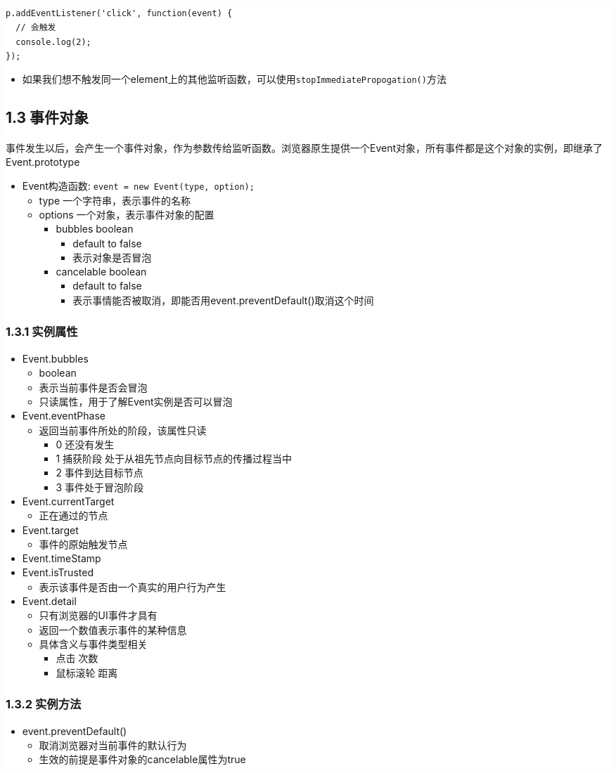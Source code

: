     p.addEventListener('click', function(event) {
      // 会触发
      console.log(2);
    });
    
+ 如果我们想不触发同一个element上的其他监听函数，可以使用`stopImmediatePropogation()`方法


## 1.3 事件对象

事件发生以后，会产生一个事件对象，作为参数传给监听函数。浏览器原生提供一个Event对象，所有事件都是这个对象的实例，即继承了Event.prototype

+ Event构造函数: `event = new Event(type, option);`
    + type 一个字符串，表示事件的名称
    + options 一个对象，表示事件对象的配置
        + bubbles  boolean  
            + default to false
            + 表示对象是否冒泡
        + cancelable boolean 
            + default to false
            + 表示事情能否被取消，即能否用event.preventDefault()取消这个时间


### 1.3.1 实例属性

+ Event.bubbles 
    + boolean
    + 表示当前事件是否会冒泡
    + 只读属性，用于了解Event实例是否可以冒泡
+ Event.eventPhase 
    +  返回当前事件所处的阶段，该属性只读
        + 0 还没有发生
        + 1 捕获阶段  处于从祖先节点向目标节点的传播过程当中
        + 2 事件到达目标节点
        + 3 事件处于冒泡阶段
+ Event.currentTarget
    + 正在通过的节点
+ Event.target 
    + 事件的原始触发节点
+ Event.timeStamp
+ Event.isTrusted
    + 表示该事件是否由一个真实的用户行为产生
+ Event.detail
    + 只有浏览器的UI事件才具有
    + 返回一个数值表示事件的某种信息
    + 具体含义与事件类型相关
        + 点击 次数
        + 鼠标滚轮 距离

### 1.3.2 实例方法

+ event.preventDefault()
    + 取消浏览器对当前事件的默认行为
    + 生效的前提是事件对象的cancelable属性为true
